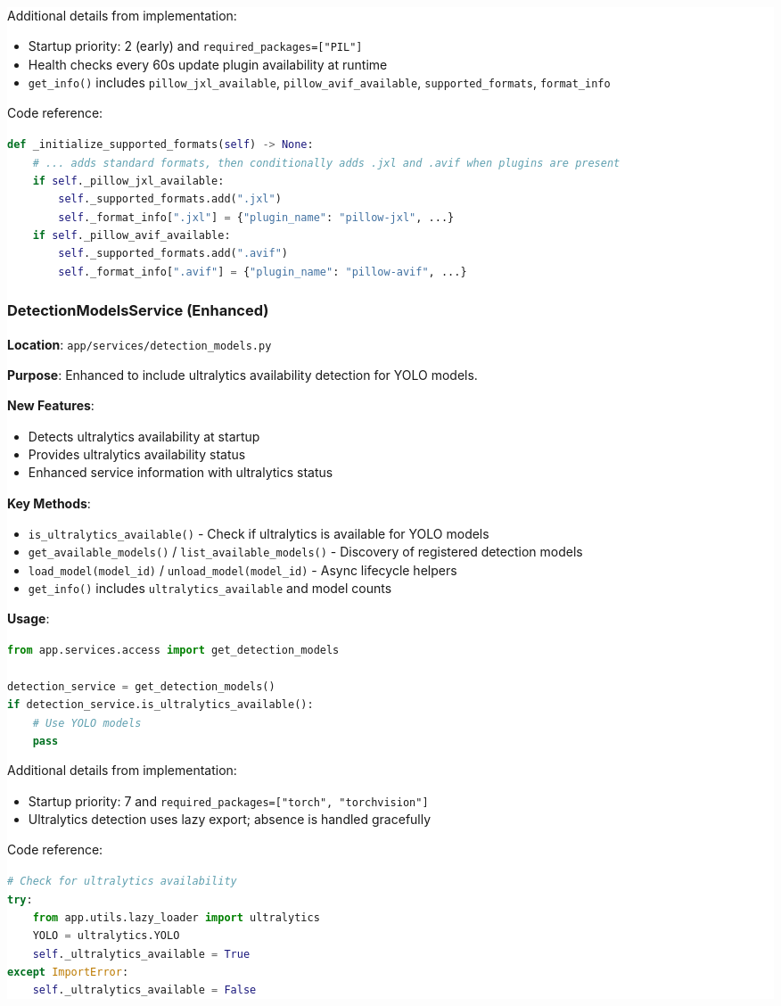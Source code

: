 Additional details from implementation:

- Startup priority: 2 (early) and `required_packages=["PIL"]`
- Health checks every 60s update plugin availability at runtime
- `get_info()` includes `pillow_jxl_available`, `pillow_avif_available`, `supported_formats`, `format_info`

Code reference:

```170:210:app/services/image_processing.py
def _initialize_supported_formats(self) -> None:
    # ... adds standard formats, then conditionally adds .jxl and .avif when plugins are present
    if self._pillow_jxl_available:
        self._supported_formats.add(".jxl")
        self._format_info[".jxl"] = {"plugin_name": "pillow-jxl", ...}
    if self._pillow_avif_available:
        self._supported_formats.add(".avif")
        self._format_info[".avif"] = {"plugin_name": "pillow-avif", ...}
```

### DetectionModelsService (Enhanced)

**Location**: `app/services/detection_models.py`

**Purpose**: Enhanced to include ultralytics availability detection for YOLO models.

**New Features**:

- Detects ultralytics availability at startup
- Provides ultralytics availability status
- Enhanced service information with ultralytics status

**Key Methods**:

- `is_ultralytics_available()` - Check if ultralytics is available for YOLO models
- `get_available_models()` / `list_available_models()` - Discovery of registered detection models
- `load_model(model_id)` / `unload_model(model_id)` - Async lifecycle helpers
- `get_info()` includes `ultralytics_available` and model counts

**Usage**:

```python
from app.services.access import get_detection_models

detection_service = get_detection_models()
if detection_service.is_ultralytics_available():
    # Use YOLO models
    pass
```

Additional details from implementation:

- Startup priority: 7 and `required_packages=["torch", "torchvision"]`
- Ultralytics detection uses lazy export; absence is handled gracefully

Code reference:

```39:53:app/services/detection_models.py
# Check for ultralytics availability
try:
    from app.utils.lazy_loader import ultralytics
    YOLO = ultralytics.YOLO
    self._ultralytics_available = True
except ImportError:
    self._ultralytics_available = False
```
